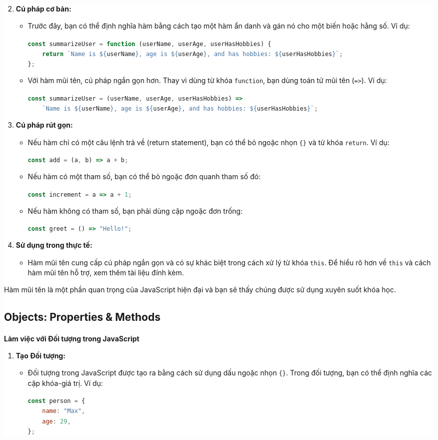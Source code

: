 2. **Cú pháp cơ bản:**

    - Trước đây, bạn có thể định nghĩa hàm bằng cách tạo một hàm ẩn danh và gán nó cho một biến hoặc hằng số. Ví dụ:

        ```javascript
        const summarizeUser = function (userName, userAge, userHasHobbies) {
            return `Name is ${userName}, age is ${userAge}, and has hobbies: ${userHasHobbies}`;
        };
        ```

    - Với hàm mũi tên, cú pháp ngắn gọn hơn. Thay vì dùng từ khóa `function`, bạn dùng toán tử mũi tên (`=>`). Ví dụ:

        ```javascript
        const summarizeUser = (userName, userAge, userHasHobbies) =>
            `Name is ${userName}, age is ${userAge}, and has hobbies: ${userHasHobbies}`;
        ```

3. **Cú pháp rút gọn:**

    - Nếu hàm chỉ có một câu lệnh trả về (return statement), bạn có thể bỏ ngoặc nhọn `{}` và từ khóa `return`. Ví dụ:

        ```javascript
        const add = (a, b) => a + b;
        ```

    - Nếu hàm có một tham số, bạn có thể bỏ ngoặc đơn quanh tham số đó:

        ```javascript
        const increment = a => a + 1;
        ```

    - Nếu hàm không có tham số, bạn phải dùng cặp ngoặc đơn trống:

        ```javascript
        const greet = () => "Hello!";
        ```

4. **Sử dụng trong thực tế:**
    - Hàm mũi tên cung cấp cú pháp ngắn gọn và có sự khác biệt trong cách xử lý từ khóa `this`. Để hiểu rõ hơn về `this` và cách hàm mũi tên hỗ trợ, xem thêm tài liệu đính kèm.

Hàm mũi tên là một phần quan trọng của JavaScript hiện đại và bạn sẽ thấy chúng được sử dụng xuyên suốt khóa học.

## Objects: Properties & Methods

**Làm việc với Đối tượng trong JavaScript**

1. **Tạo Đối tượng:**

    - Đối tượng trong JavaScript được tạo ra bằng cách sử dụng dấu ngoặc nhọn `{}`. Trong đối tượng, bạn có thể định nghĩa các cặp khóa-giá trị. Ví dụ:

        ```javascript
        const person = {
            name: "Max",
            age: 29,
        };
        ```
